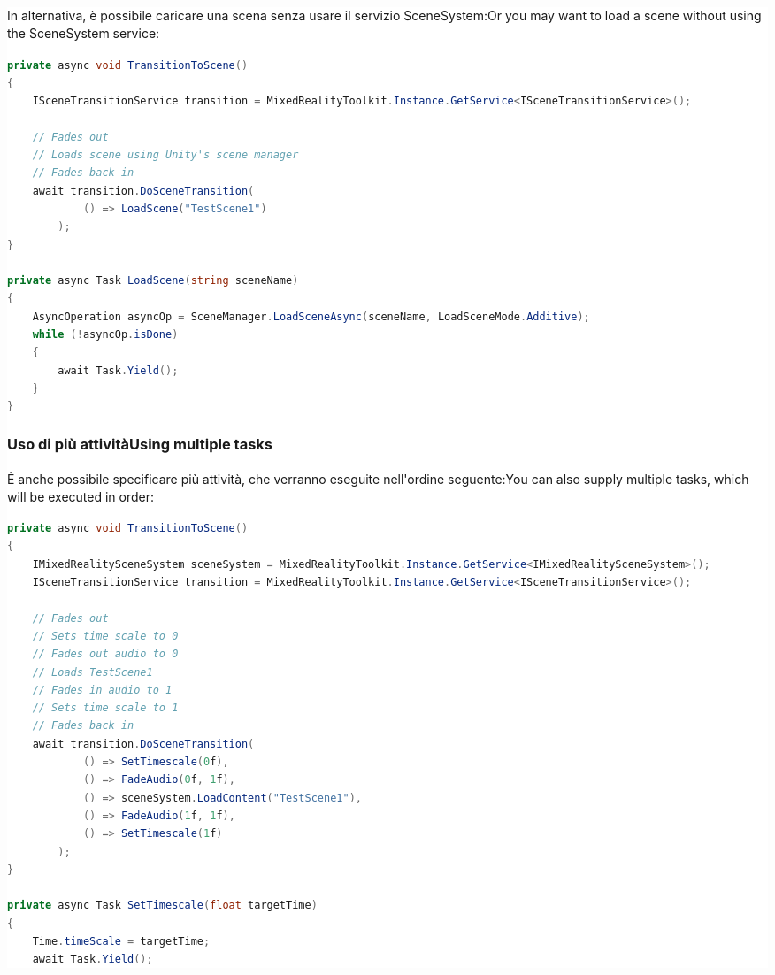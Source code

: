 <span data-ttu-id="c5a23-149">In alternativa, è possibile caricare una scena senza usare il servizio SceneSystem:</span><span class="sxs-lookup"><span data-stu-id="c5a23-149">Or you may want to load a scene without using the SceneSystem service:</span></span>

```c#
private async void TransitionToScene()
{
    ISceneTransitionService transition = MixedRealityToolkit.Instance.GetService<ISceneTransitionService>();

    // Fades out
    // Loads scene using Unity's scene manager
    // Fades back in
    await transition.DoSceneTransition(
            () => LoadScene("TestScene1")
        );
}

private async Task LoadScene(string sceneName)
{
    AsyncOperation asyncOp = SceneManager.LoadSceneAsync(sceneName, LoadSceneMode.Additive);
    while (!asyncOp.isDone)
    {
        await Task.Yield();
    }
}
```

### <a name="using-multiple-tasks"></a><span data-ttu-id="c5a23-150">Uso di più attività</span><span class="sxs-lookup"><span data-stu-id="c5a23-150">Using multiple tasks</span></span>

<span data-ttu-id="c5a23-151">È anche possibile specificare più attività, che verranno eseguite nell'ordine seguente:</span><span class="sxs-lookup"><span data-stu-id="c5a23-151">You can also supply multiple tasks, which will be executed in order:</span></span>

```c#
private async void TransitionToScene()
{
    IMixedRealitySceneSystem sceneSystem = MixedRealityToolkit.Instance.GetService<IMixedRealitySceneSystem>();
    ISceneTransitionService transition = MixedRealityToolkit.Instance.GetService<ISceneTransitionService>();

    // Fades out
    // Sets time scale to 0
    // Fades out audio to 0
    // Loads TestScene1
    // Fades in audio to 1
    // Sets time scale to 1
    // Fades back in
    await transition.DoSceneTransition(
            () => SetTimescale(0f),
            () => FadeAudio(0f, 1f),
            () => sceneSystem.LoadContent("TestScene1"),
            () => FadeAudio(1f, 1f),
            () => SetTimescale(1f)
        );
}

private async Task SetTimescale(float targetTime)
{
    Time.timeScale = targetTime;
    await Task.Yield();
```